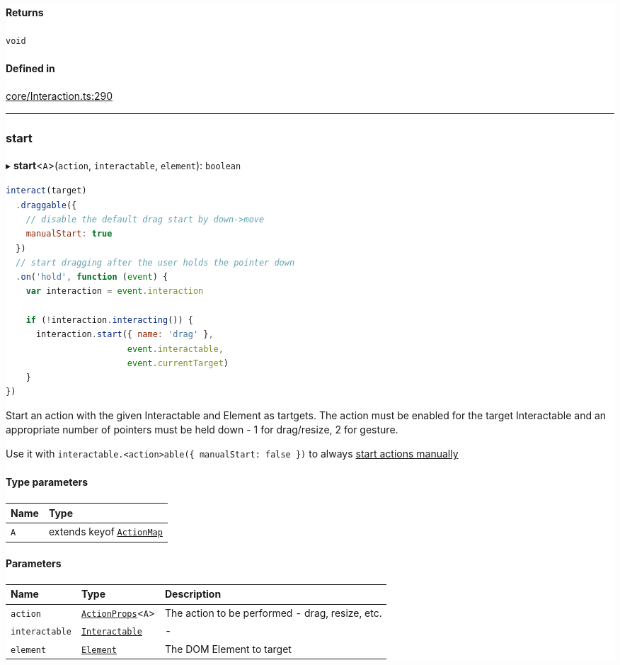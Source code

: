 #### Returns

`void`

#### Defined in

[core/Interaction.ts:290](https://github.com/taye/interact.js/blob/d3d47461/packages/@interactjs/core/Interaction.ts#L290)

___

### start

▸ **start**\<`A`\>(`action`, `interactable`, `element`): `boolean`

```js
interact(target)
  .draggable({
    // disable the default drag start by down->move
    manualStart: true
  })
  // start dragging after the user holds the pointer down
  .on('hold', function (event) {
    var interaction = event.interaction

    if (!interaction.interacting()) {
      interaction.start({ name: 'drag' },
                        event.interactable,
                        event.currentTarget)
    }
})
```

Start an action with the given Interactable and Element as tartgets. The
action must be enabled for the target Interactable and an appropriate
number of pointers must be held down - 1 for drag/resize, 2 for gesture.

Use it with `interactable.<action>able({ manualStart: false })` to always
[start actions manually](https://github.com/taye/interact.js/issues/114)

#### Type parameters

| Name | Type |
| :------ | :------ |
| `A` | extends keyof [`ActionMap`](../interfaces/core_types.ActionMap.md) |

#### Parameters

| Name | Type | Description |
| :------ | :------ | :------ |
| `action` | [`ActionProps`](../interfaces/core_types.ActionProps.md)\<`A`\> | The action to be performed - drag, resize, etc. |
| `interactable` | [`Interactable`](core_Interactable.Interactable.md) | - |
| `element` | [`Element`](../modules/core_types.md#element) | The DOM Element to target |
